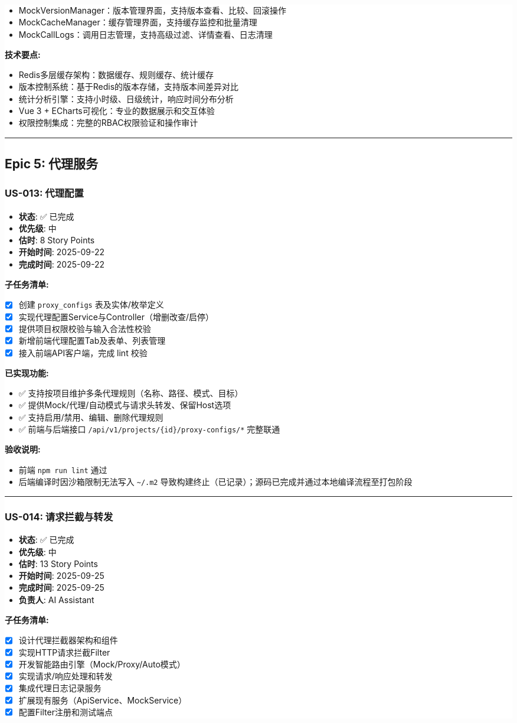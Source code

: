   - MockVersionManager：版本管理界面，支持版本查看、比较、回滚操作
  - MockCacheManager：缓存管理界面，支持缓存监控和批量清理
  - MockCallLogs：调用日志管理，支持高级过滤、详情查看、日志清理

**技术要点:**
- Redis多层缓存架构：数据缓存、规则缓存、统计缓存
- 版本控制系统：基于Redis的版本存储，支持版本间差异对比
- 统计分析引擎：支持小时级、日级统计，响应时间分布分析
- Vue 3 + ECharts可视化：专业的数据展示和交互体验
- 权限控制集成：完整的RBAC权限验证和操作审计

---

## Epic 5: 代理服务

### US-013: 代理配置
- **状态**: ✅ 已完成
- **优先级**: 中
- **估时**: 8 Story Points
- **开始时间**: 2025-09-22
- **完成时间**: 2025-09-22

**子任务清单:**
- [x] 创建 `proxy_configs` 表及实体/枚举定义
- [x] 实现代理配置Service与Controller（增删改查/启停）
- [x] 提供项目权限校验与输入合法性校验
- [x] 新增前端代理配置Tab及表单、列表管理
- [x] 接入前端API客户端，完成 lint 校验

**已实现功能:**
- ✅ 支持按项目维护多条代理规则（名称、路径、模式、目标）
- ✅ 提供Mock/代理/自动模式与请求头转发、保留Host选项
- ✅ 支持启用/禁用、编辑、删除代理规则
- ✅ 前端与后端接口 `/api/v1/projects/{id}/proxy-configs/*` 完整联通

**验收说明:**
- 前端 `npm run lint` 通过
- 后端编译时因沙箱限制无法写入 `~/.m2` 导致构建终止（已记录）；源码已完成并通过本地编译流程至打包阶段

---

### US-014: 请求拦截与转发
- **状态**: ✅ 已完成
- **优先级**: 中
- **估时**: 13 Story Points
- **开始时间**: 2025-09-25
- **完成时间**: 2025-09-25
- **负责人**: AI Assistant

**子任务清单:**
- [x] 设计代理拦截器架构和组件
- [x] 实现HTTP请求拦截Filter
- [x] 开发智能路由引擎（Mock/Proxy/Auto模式）
- [x] 实现请求/响应处理和转发
- [x] 集成代理日志记录服务
- [x] 扩展现有服务（ApiService、MockService）
- [x] 配置Filter注册和测试端点
